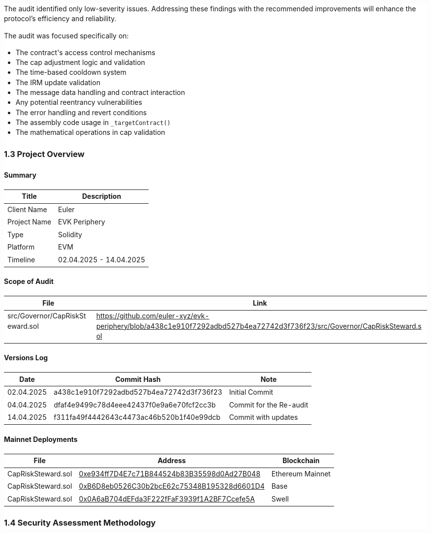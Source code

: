 The audit identified only low-severity issues. Addressing these findings with the recommended improvements will enhance the protocol’s efficiency and reliability.

The audit was focused specifically on:
- The contract's access control mechanisms
- The cap adjustment logic and validation
- The time-based cooldown system
- The IRM update validation
- The message data handling and contract interaction
- Any potential reentrancy vulnerabilities
- The error handling and revert conditions
- The assembly code usage in `_targetContract()`
- The mathematical operations in cap validation

### 1.3 Project Overview

#### Summary
    
Title | Description
--- | ---
Client  Name| Euler
Project Name| EVK Periphery
Type| Solidity
Platform| EVM
Timeline| 02.04.2025 - 14.04.2025
    
#### Scope of Audit

File | Link
--- | ---
src/Governor/CapRiskSteward.sol | https://github.com/euler-xyz/evk-periphery/blob/a438c1e910f7292adbd527b4ea72742d3f736f23/src/Governor/CapRiskSteward.sol
    
#### Versions Log

Date                                      | Commit Hash | Note
-------------------------------------------| --- | ---
02.04.2025 | a438c1e910f7292adbd527b4ea72742d3f736f23 | Initial Commit
04.04.2025 | dfaf4e9499c78d4eee42437f0e9a6e70fcf2cc3b | Commit for the Re-audit
14.04.2025 | f311fa49f4442643c4473ac46b520b1f40e99dcb | Commit with updates
    
#### Mainnet Deployments

File| Address | Blockchain
--- | --- | ---
CapRiskSteward.sol | [0xe934ff7D4E7c71B844524b83B35598d0Ad27B048](https://etherscan.io/address/0xe934ff7D4E7c71B844524b83B35598d0Ad27B048) | Ethereum Mainnet
CapRiskSteward.sol | [0xB6D8eb0526C30b2bcE62c75348B195328d6601D4](https://basescan.org/address/0xB6D8eb0526C30b2bcE62c75348B195328d6601D4) | Base
CapRiskSteward.sol | [0x0A6aB704dEFda3F222fFaF3939f1A2BF7Ccefe5A](https://explorer.swellnetwork.io/address/0x0A6aB704dEFda3F222fFaF3939f1A2BF7Ccefe5A) | Swell
    
### 1.4 Security Assessment Methodology
    